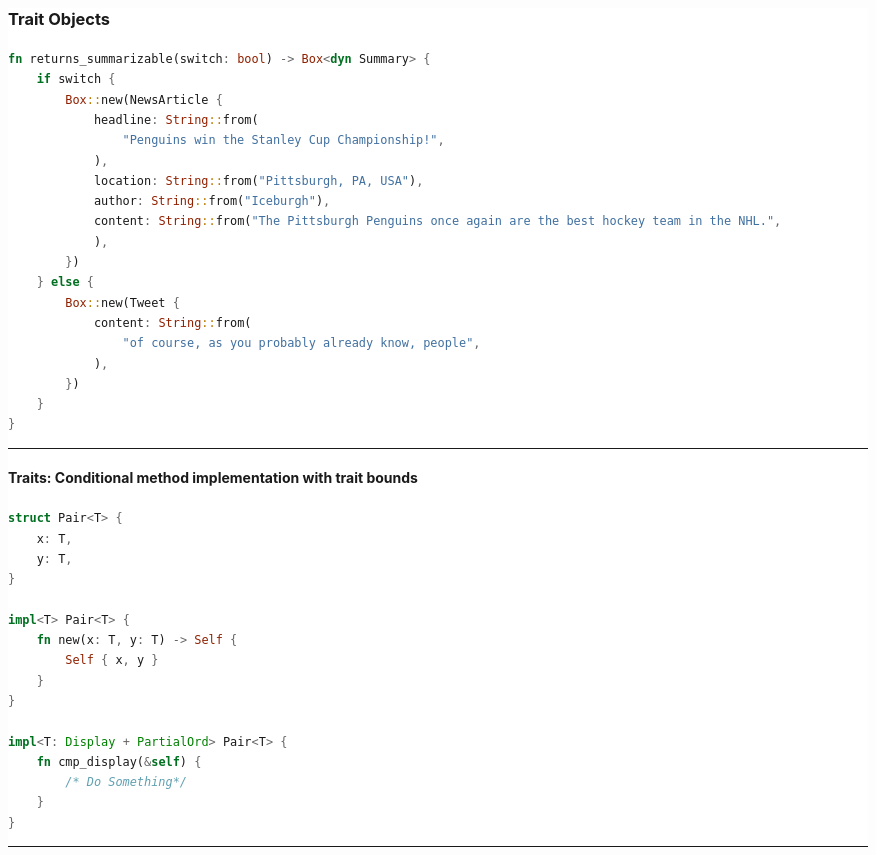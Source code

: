 
### Trait Objects



```rust
fn returns_summarizable(switch: bool) -> Box<dyn Summary> {
    if switch {
        Box::new(NewsArticle {
            headline: String::from(
                "Penguins win the Stanley Cup Championship!",
            ),
            location: String::from("Pittsburgh, PA, USA"),
            author: String::from("Iceburgh"),
            content: String::from("The Pittsburgh Penguins once again are the best hockey team in the NHL.",
            ),
        })
    } else {
        Box::new(Tweet {
            content: String::from(
                "of course, as you probably already know, people",
            ),
        })
    }
}
```
---
#### Traits: Conditional method implementation with trait bounds



```rust
struct Pair<T> {
    x: T,
    y: T,
}

impl<T> Pair<T> {
    fn new(x: T, y: T) -> Self {
        Self { x, y }
    }
}

impl<T: Display + PartialOrd> Pair<T> {
    fn cmp_display(&self) {
        /* Do Something*/
    }
}
```

---
